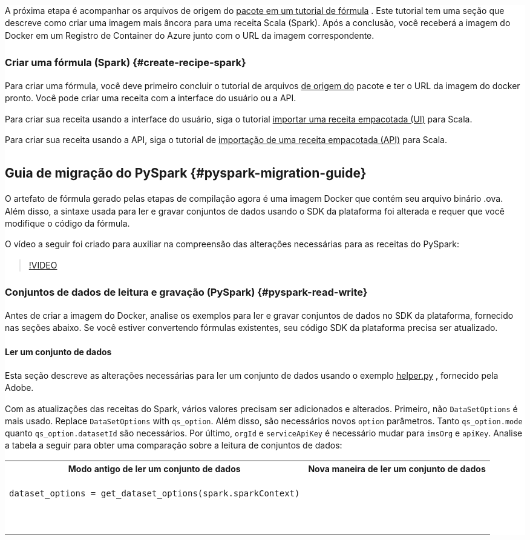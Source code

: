 A próxima etapa é acompanhar os arquivos de origem do [pacote em um tutorial de fórmula](./models-recipes/package-source-files-recipe.md) . Este tutorial tem uma seção que descreve como criar uma imagem mais âncora para uma receita Scala (Spark). Após a conclusão, você receberá a imagem do Docker em um Registro de Container do Azure junto com o URL da imagem correspondente.

### Criar uma fórmula (Spark) {#create-recipe-spark}

Para criar uma fórmula, você deve primeiro concluir o tutorial de arquivos [de origem do](./models-recipes/package-source-files-recipe.md) pacote e ter o URL da imagem do docker pronto. Você pode criar uma receita com a interface do usuário ou a API.

Para criar sua receita usando a interface do usuário, siga o tutorial [importar uma receita empacotada (UI)](./models-recipes/import-packaged-recipe-ui.md) para Scala.

Para criar sua receita usando a API, siga o tutorial de [importação de uma receita empacotada (API)](./models-recipes/import-packaged-recipe-api.md) para Scala.

## Guia de migração do PySpark {#pyspark-migration-guide}

O artefato de fórmula gerado pelas etapas de compilação agora é uma imagem Docker que contém seu arquivo binário .ova. Além disso, a sintaxe usada para ler e gravar conjuntos de dados usando o SDK da plataforma foi alterada e requer que você modifique o código da fórmula.

O vídeo a seguir foi criado para auxiliar na compreensão das alterações necessárias para as receitas do PySpark:

>[!VIDEO](https://video.tv.adobe.com/v/33048?learn=on&quality=12)

### Conjuntos de dados de leitura e gravação (PySpark) {#pyspark-read-write}

Antes de criar a imagem do Docker, analise os exemplos para ler e gravar conjuntos de dados no SDK da plataforma, fornecido nas seções abaixo. Se você estiver convertendo fórmulas existentes, seu código SDK da plataforma precisa ser atualizado.

#### Ler um conjunto de dados

Esta seção descreve as alterações necessárias para ler um conjunto de dados usando o exemplo [helper.py](https://github.com/adobe/experience-platform-dsw-reference/blob/master/recipes/pyspark/pysparkretailapp/helper.py) , fornecido pela Adobe.

Com as atualizações das receitas do Spark, vários valores precisam ser adicionados e alterados. Primeiro, não `DataSetOptions` é mais usado. Replace `DataSetOptions` with `qs_option`. Além disso, são necessários novos `option` parâmetros. Tanto `qs_option.mode` quanto `qs_option.datasetId` são necessários. Por último, `orgId` e `serviceApiKey` é necessário mudar para `imsOrg` e `apiKey`. Analise a tabela a seguir para obter uma comparação sobre a leitura de conjuntos de dados:

<table>
  <th>Modo antigo de ler um conjunto de dados</th>
  <th>Nova maneira de ler um conjunto de dados</th>
  <tr>
  <td>
  <pre class="JSON language-JSON hljs">
dataset_options = get_dataset_options(spark.sparkContext)
